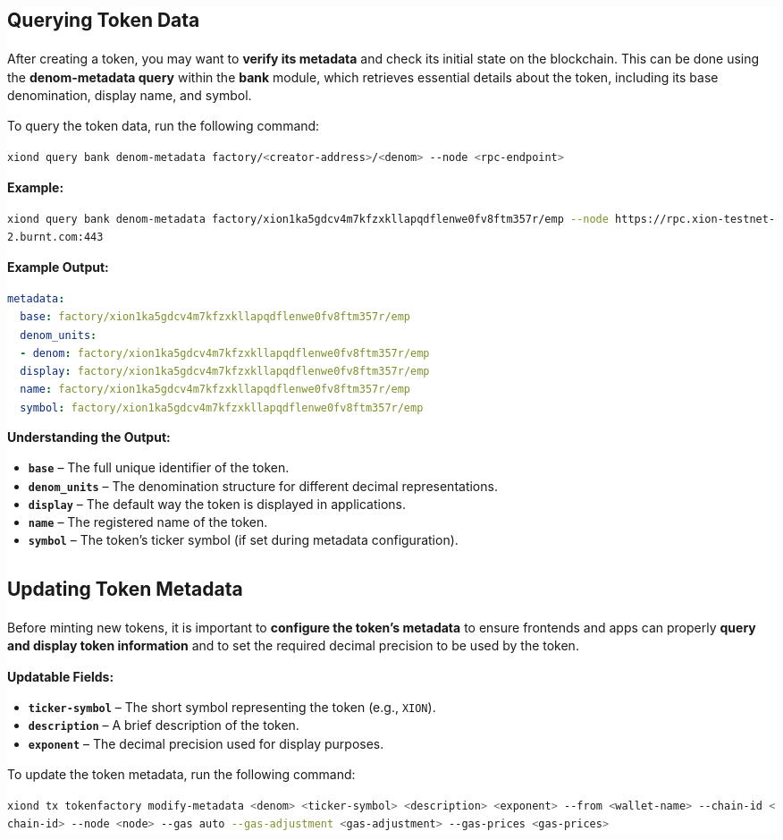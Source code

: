 ## **Querying Token Data**

After creating a token, you may want to **verify its metadata** and check its initial state on the blockchain. This can be done using the **denom-metadata query** within the **bank** module, which retrieves essential details about the token, including its base denomination, display name, and symbol.

To query the token data, run the following command:

```sh
xiond query bank denom-metadata factory/<creator-address>/<denom> --node <rpc-endpoint>
```

**Example:**

```sh
xiond query bank denom-metadata factory/xion1ka5gdcv4m7kfzxkllapqdflenwe0fv8ftm357r/emp --node https://rpc.xion-testnet-2.burnt.com:443
```

**Example Output:**

```yaml
metadata:
  base: factory/xion1ka5gdcv4m7kfzxkllapqdflenwe0fv8ftm357r/emp
  denom_units:
  - denom: factory/xion1ka5gdcv4m7kfzxkllapqdflenwe0fv8ftm357r/emp
  display: factory/xion1ka5gdcv4m7kfzxkllapqdflenwe0fv8ftm357r/emp
  name: factory/xion1ka5gdcv4m7kfzxkllapqdflenwe0fv8ftm357r/emp
  symbol: factory/xion1ka5gdcv4m7kfzxkllapqdflenwe0fv8ftm357r/emp
```

**Understanding the Output:**

* **`base`** – The full unique identifier of the token.
* **`denom_units`** – The denomination structure for different decimal representations.
* **`display`** – The default way the token is displayed in applications.
* **`name`** – The registered name of the token.
* **`symbol`** – The token’s ticker symbol (if set during metadata configuration).

## **Updating Token Metadata**

Before minting new tokens, it is important to **configure the token’s metadata** to ensure frontends and apps can properly **query and display token information** and to set the required decimal precision to be used by the token.

**Updatable Fields:**

* **`ticker-symbol`** – The short symbol representing the token (e.g., `XION`).
* **`description`** – A brief description of the token.
* **`exponent`** – The decimal precision used for display purposes.

To update the token metadata, run the following command:

```sh
xiond tx tokenfactory modify-metadata <denom> <ticker-symbol> <description> <exponent> --from <wallet-name> --chain-id <chain-id> --node <node> --gas auto --gas-adjustment <gas-adjustment> --gas-prices <gas-prices>
```

